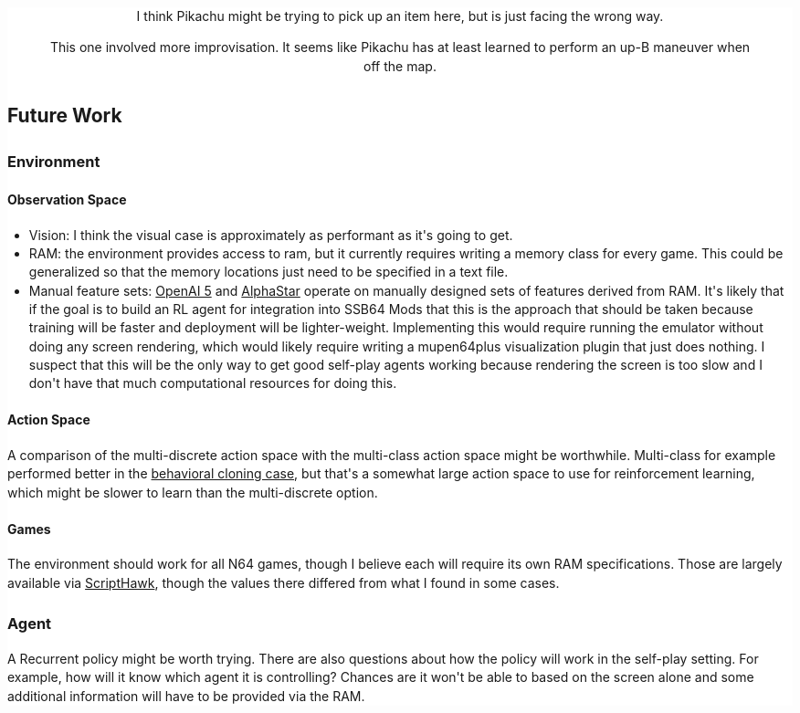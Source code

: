 <figure style="text-align:center;">
    <iframe width="560" height="315" src="https://www.youtube.com/embed/xlh6xhtkBRY" frameborder="0" allow="accelerometer; autoplay; encrypted-media; gyroscope; picture-in-picture" allowfullscreen></iframe>
    <figcaption>I think Pikachu might be trying to pick up an item here, but is just facing the wrong way.</figcaption>
</figure>

<figure style="text-align:center;">
    <iframe width="560" height="315" src="https://www.youtube.com/embed/YhzcUxDBPrE" frameborder="0" allow="accelerometer; autoplay; encrypted-media; gyroscope; picture-in-picture" allowfullscreen></iframe>
    <figcaption>This one involved more improvisation. It seems like Pikachu has at least learned to perform an up-B maneuver when off the map.</figcaption>
</figure>


## Future Work
### Environment
#### Observation Space
- Vision: I think the visual case is approximately as performant as it's going to get.
- RAM: the environment provides access to ram, but it currently requires writing a memory class for every game. This could be generalized so that the memory locations just need to be specified in a text file.
- Manual feature sets: [OpenAI 5](https://openai.com/projects/five/) and [AlphaStar](https://deepmind.com/blog/article/alphastar-mastering-real-time-strategy-game-starcraft-ii) operate on manually designed sets of features derived from RAM. It's likely that if the goal is to build an RL agent for integration into SSB64 Mods that this is the approach that should be taken because training will be faster and deployment will be lighter-weight. Implementing this would require running the emulator without doing any screen rendering, which would likely require writing a mupen64plus visualization plugin that just does nothing. I suspect that this will be the only way to get good self-play agents working because rendering the screen is too slow and I don't have that much computational resources for doing this.

#### Action Space
A comparison of the multi-discrete action space with the multi-class action space might be worthwhile. Multi-class for example performed better in the [behavioral cloning case](https://wulfebw.github.io/post/ssb64-bc/), but that's a somewhat large action space to use for reinforcement learning, which might be slower to learn than the multi-discrete option.

#### Games
The environment should work for all N64 games, though I believe each will require its own RAM specifications. Those are largely available via [ScriptHawk](https://github.com/Isotarge/ScriptHawk), though the values there differed from what I found in some cases.

### Agent
A Recurrent policy might be worth trying. There are also questions about how the policy will work in the self-play setting. For example, how will it know which agent it is controlling? Chances are it won't be able to based on the screen alone and some additional information will have to be provided via the RAM.
